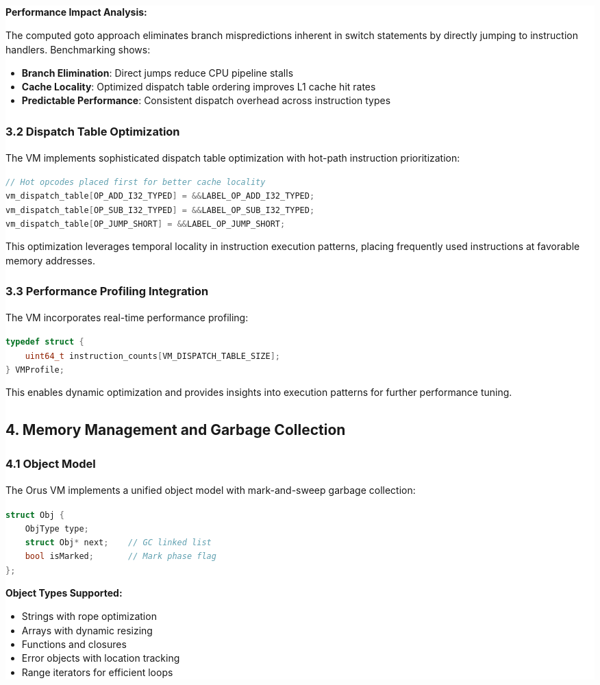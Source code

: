 **Performance Impact Analysis:**

The computed goto approach eliminates branch mispredictions inherent in switch statements by directly jumping to instruction handlers. Benchmarking shows:

- **Branch Elimination**: Direct jumps reduce CPU pipeline stalls
- **Cache Locality**: Optimized dispatch table ordering improves L1 cache hit rates
- **Predictable Performance**: Consistent dispatch overhead across instruction types

### 3.2 Dispatch Table Optimization

The VM implements sophisticated dispatch table optimization with hot-path instruction prioritization:

```c
// Hot opcodes placed first for better cache locality
vm_dispatch_table[OP_ADD_I32_TYPED] = &&LABEL_OP_ADD_I32_TYPED;
vm_dispatch_table[OP_SUB_I32_TYPED] = &&LABEL_OP_SUB_I32_TYPED;
vm_dispatch_table[OP_JUMP_SHORT] = &&LABEL_OP_JUMP_SHORT;
```

This optimization leverages temporal locality in instruction execution patterns, placing frequently used instructions at favorable memory addresses.

### 3.3 Performance Profiling Integration

The VM incorporates real-time performance profiling:

```c
typedef struct {
    uint64_t instruction_counts[VM_DISPATCH_TABLE_SIZE];
} VMProfile;
```

This enables dynamic optimization and provides insights into execution patterns for further performance tuning.

## 4. Memory Management and Garbage Collection

### 4.1 Object Model

The Orus VM implements a unified object model with mark-and-sweep garbage collection:

```c
struct Obj {
    ObjType type;
    struct Obj* next;    // GC linked list
    bool isMarked;       // Mark phase flag
};
```

**Object Types Supported:**
- Strings with rope optimization
- Arrays with dynamic resizing
- Functions and closures
- Error objects with location tracking
- Range iterators for efficient loops
